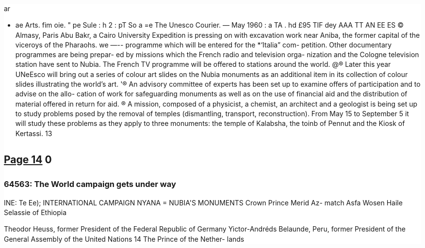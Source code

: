 ar 
- ae Arts. fim oie. " pe 
Sule : h 2 : 
pT So a =e 
The Unesco Courier. — May 1960 
: a TA 
. hd £95 
TIF dey 
AAA TT AN EE ES 
© Almasy, Paris 
Abu Bakr, a Cairo University Expedition is pressing on with excavation 
work near Aniba, the former capital of the viceroys of the Pharaohs. 
we —-- 
programme which will be entered for the *‘Italia” com- 
petition. Other documentary programmes are being prepar- 
ed by missions which the French radio and television orga- 
nization and the Cologne television station have sent to 
Nubia. The French TV programme will be offered to 
stations around the world. 
@® Later this year UNeEsco will bring out a series of 
colour art slides on the Nubia monuments as an additional 
item in its collection of colour slides illustrating the world’s 
art. 
'® An advisory committee of experts has been set up to 
examine offers of participation and to advise on the allo- 
cation of work for safeguarding monuments as well as on 
the use of financial aid and the distribution of material 
offered in return for aid. 
® A mission, composed of a physicist, a chemist, an 
architect and a geologist is being set up to study problems 
posed by the removal of temples (dismantling, transport, 
reconstruction). From May 15 to September 5 it will 
study these problems as they apply to three monuments: 
the temple of Kalabsha, the toinb of Pennut and the Kiosk 
of Kertassi. 
13

## [Page 14](078452engo.pdf#page=14) 0

### 64563: The World campaign gets under way

INE: Te Ee); 
INTERNATIONAL 
CAMPAIGN NYANA = 
NUBIA'S MONUMENTS 
Crown Prince Merid Az- 
match Asfa Wosen Haile 
Selassie of Ethiopia 
  
Theodor Heuss, former 
President of the Federal 
Republic of Germany 
Yictor-Andréds Belaunde, 
Peru, former President of 
the General Assembly of the 
United Nations 
14 
The Prince of the Nether- 
lands 
  